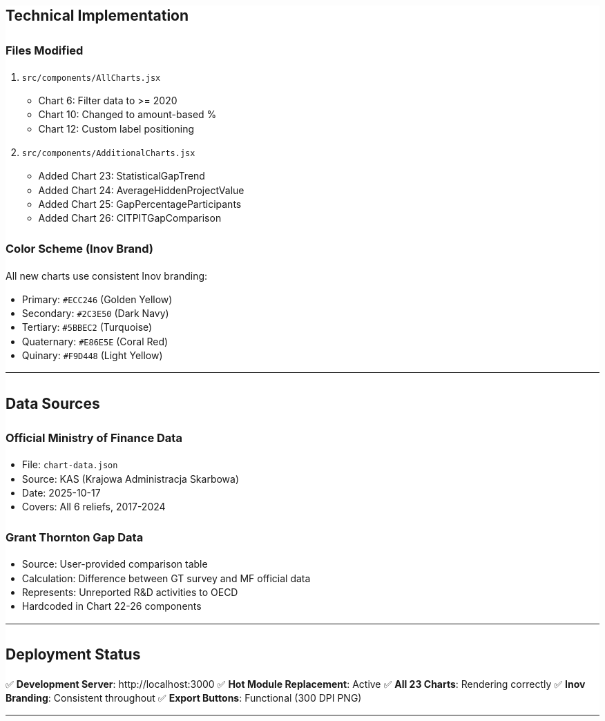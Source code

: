 
## Technical Implementation

### Files Modified
1. `src/components/AllCharts.jsx`
   - Chart 6: Filter data to >= 2020
   - Chart 10: Changed to amount-based %
   - Chart 12: Custom label positioning

2. `src/components/AdditionalCharts.jsx`
   - Added Chart 23: StatisticalGapTrend
   - Added Chart 24: AverageHiddenProjectValue
   - Added Chart 25: GapPercentageParticipants
   - Added Chart 26: CITPITGapComparison

### Color Scheme (Inov Brand)
All new charts use consistent Inov branding:
- Primary: `#ECC246` (Golden Yellow)
- Secondary: `#2C3E50` (Dark Navy)
- Tertiary: `#5BBEC2` (Turquoise)
- Quaternary: `#E86E5E` (Coral Red)
- Quinary: `#F9D448` (Light Yellow)

---

## Data Sources

### Official Ministry of Finance Data
- File: `chart-data.json`
- Source: KAS (Krajowa Administracja Skarbowa)
- Date: 2025-10-17
- Covers: All 6 reliefs, 2017-2024

### Grant Thornton Gap Data
- Source: User-provided comparison table
- Calculation: Difference between GT survey and MF official data
- Represents: Unreported R&D activities to OECD
- Hardcoded in Chart 22-26 components

---

## Deployment Status

✅ **Development Server**: http://localhost:3000
✅ **Hot Module Replacement**: Active
✅ **All 23 Charts**: Rendering correctly
✅ **Inov Branding**: Consistent throughout
✅ **Export Buttons**: Functional (300 DPI PNG)

---
